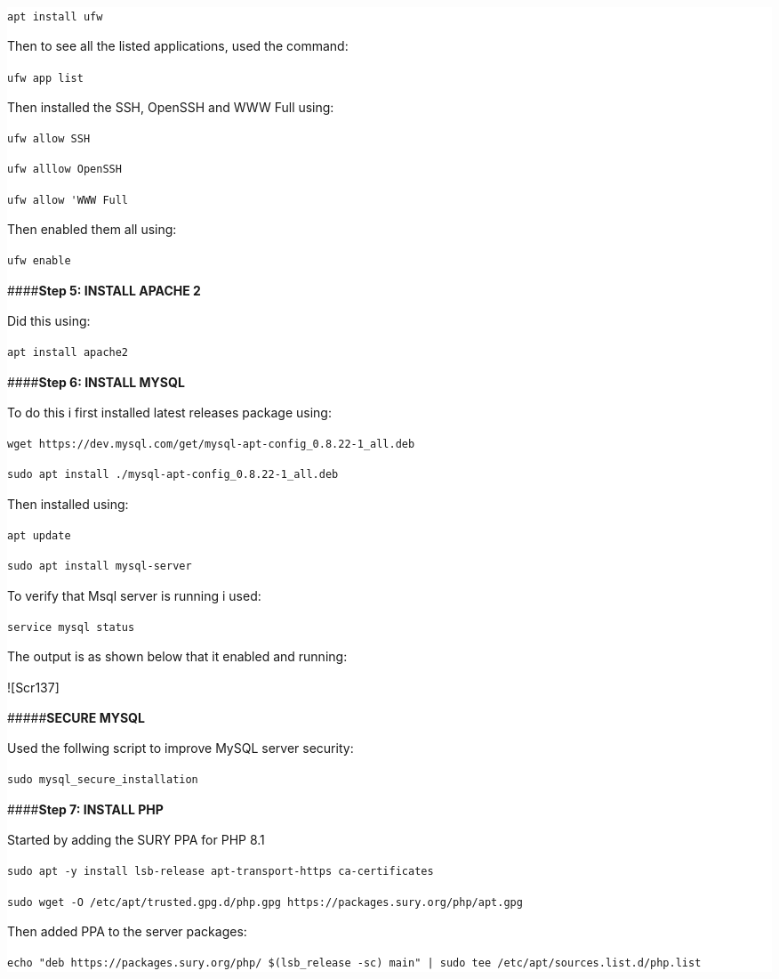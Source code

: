 `apt install ufw`

Then to see all the listed applications, used the command:

`ufw app list`

Then installed the SSH, OpenSSH and WWW Full using:

`ufw allow SSH`

`ufw alllow OpenSSH`

`ufw allow 'WWW Full`

Then enabled them all using:

`ufw enable`

####**Step 5: INSTALL APACHE 2**

Did this using:

`apt install apache2`

####**Step 6: INSTALL MYSQL**

To do this i first installed latest releases package using:

`wget https://dev.mysql.com/get/mysql-apt-config_0.8.22-1_all.deb` 

`sudo apt install ./mysql-apt-config_0.8.22-1_all.deb`

 Then installed using:

 `apt update`

`sudo apt install mysql-server`

To verify that Msql server is running i used:

`service mysql status`

The output is as shown below that it enabled and running:

![Scr137]


#####**SECURE MYSQL**

Used the follwing script to improve MySQL server security:

`sudo mysql_secure_installation`

####**Step 7: INSTALL PHP**

Started by adding the SURY PPA for PHP 8.1

`sudo apt -y install lsb-release apt-transport-https ca-certificates`

`sudo wget -O /etc/apt/trusted.gpg.d/php.gpg https://packages.sury.org/php/apt.gpg`


Then added PPA to the server packages:

`echo "deb https://packages.sury.org/php/ $(lsb_release -sc) main" | sudo tee /etc/apt/sources.list.d/php.list`
